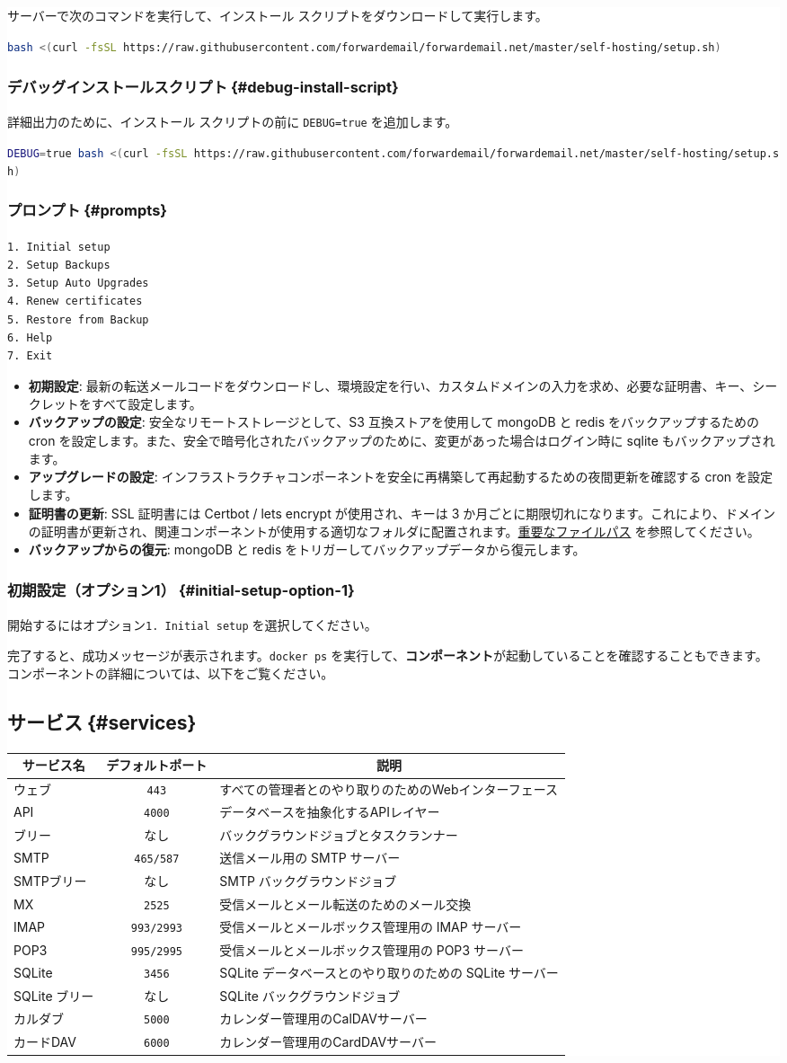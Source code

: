 サーバーで次のコマンドを実行して、インストール スクリプトをダウンロードして実行します。

```sh
bash <(curl -fsSL https://raw.githubusercontent.com/forwardemail/forwardemail.net/master/self-hosting/setup.sh)
```

### デバッグインストールスクリプト {#debug-install-script}

詳細出力のために、インストール スクリプトの前に `DEBUG=true` を追加します。

```sh
DEBUG=true bash <(curl -fsSL https://raw.githubusercontent.com/forwardemail/forwardemail.net/master/self-hosting/setup.sh)
```

### プロンプト {#prompts}

```sh
1. Initial setup
2. Setup Backups
3. Setup Auto Upgrades
4. Renew certificates
5. Restore from Backup
6. Help
7. Exit
```

* **初期設定**: 最新の転送メールコードをダウンロードし、環境設定を行い、カスタムドメインの入力を求め、必要な証明書、キー、シークレットをすべて設定します。
* **バックアップの設定**: 安全なリモートストレージとして、S3 互換ストアを使用して mongoDB と redis をバックアップするための cron を設定します。また、安全で暗号化されたバックアップのために、変更があった場合はログイン時に sqlite もバックアップされます。
* **アップグレードの設定**: インフラストラクチャコンポーネントを安全に再構築して再起動するための夜間更新を確認する cron を設定します。
* **証明書の更新**: SSL 証明書には Certbot / lets encrypt が使用され、キーは 3 か月ごとに期限切れになります。これにより、ドメインの証明書が更新され、関連コンポーネントが使用する適切なフォルダに配置されます。[重要なファイルパス](#important-file-paths) を参照してください。
* **バックアップからの復元**: mongoDB と redis をトリガーしてバックアップデータから復元します。

### 初期設定（オプション1） {#initial-setup-option-1}

開始するにはオプション`1. Initial setup` を選択してください。

完了すると、成功メッセージが表示されます。`docker ps` を実行して、**コンポーネント**が起動していることを確認することもできます。コンポーネントの詳細については、以下をご覧ください。

## サービス {#services}

| サービス名 | デフォルトポート | 説明 |
| ------------ | :----------: | ------------------------------------------------------ |
| ウェブ | `443` | すべての管理者とのやり取りのためのWebインターフェース |
| API | `4000` | データベースを抽象化するAPIレイヤー |
| ブリー | なし | バックグラウンドジョブとタスクランナー |
| SMTP | `465/587` | 送信メール用の SMTP サーバー |
| SMTPブリー | なし | SMTP バックグラウンドジョブ |
| MX | `2525` | 受信メールとメール転送のためのメール交換 |
| IMAP | `993/2993` | 受信メールとメールボックス管理用の IMAP サーバー |
| POP3 | `995/2995` | 受信メールとメールボックス管理用の POP3 サーバー |
| SQLite | `3456` | SQLite データベースとのやり取りのための SQLite サーバー |
| SQLite ブリー | なし | SQLite バックグラウンドジョブ |
| カルダブ | `5000` | カレンダー管理用のCalDAVサーバー |
| カードDAV | `6000` | カレンダー管理用のCardDAVサーバー |